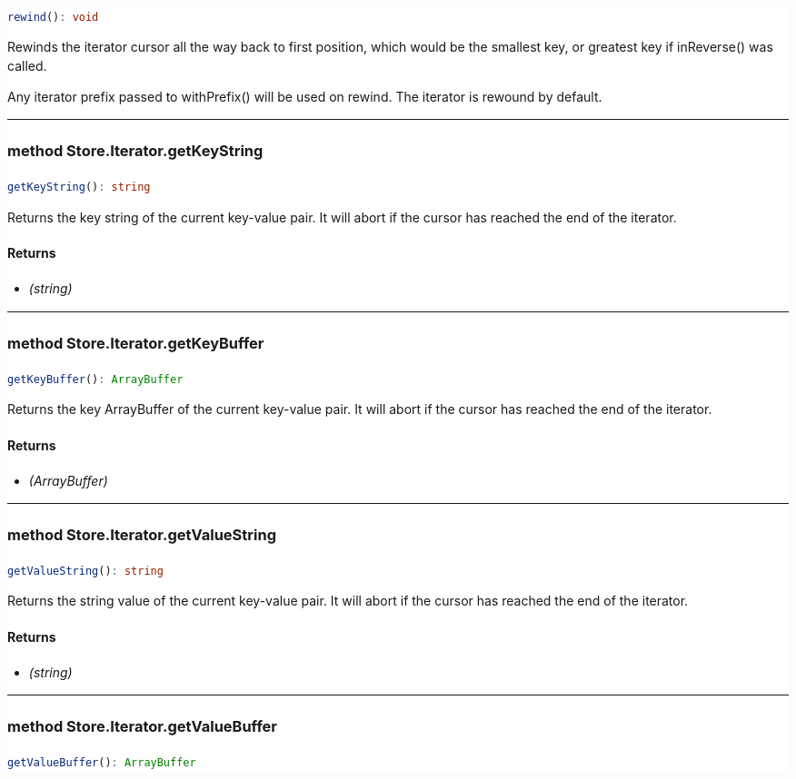 ```ts
rewind(): void
```

Rewinds the iterator cursor all the way back to first position, which
would be the smallest key, or greatest key if inReverse() was called.

Any iterator prefix passed to withPrefix() will be used on rewind.
The iterator is rewound by default.


---

<h3 id="method-store-iterator-getkeystring">method Store.Iterator.getKeyString</h3>

```ts
getKeyString(): string
```

Returns the key string of the current key-value pair. It will abort
if the cursor has reached the end of the iterator.

<h4>Returns</h4>

* <i>(string)</i>


---

<h3 id="method-store-iterator-getkeybuffer">method Store.Iterator.getKeyBuffer</h3>

```ts
getKeyBuffer(): ArrayBuffer
```

Returns the key ArrayBuffer of the current key-value pair. It will
abort if the cursor has reached the end of the iterator.

<h4>Returns</h4>

* <i>(ArrayBuffer)</i>


---

<h3 id="method-store-iterator-getvaluestring">method Store.Iterator.getValueString</h3>

```ts
getValueString(): string
```

Returns the string value of the current key-value pair. It will abort
if the cursor has reached the end of the iterator.

<h4>Returns</h4>

* <i>(string)</i>


---

<h3 id="method-store-iterator-getvaluebuffer">method Store.Iterator.getValueBuffer</h3>

```ts
getValueBuffer(): ArrayBuffer
```

